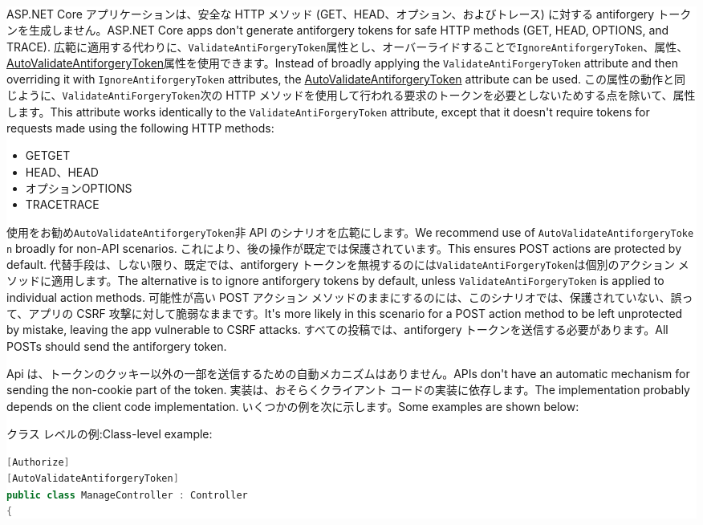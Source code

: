 <span data-ttu-id="84ce1-248">ASP.NET Core アプリケーションは、安全な HTTP メソッド (GET、HEAD、オプション、およびトレース) に対する antiforgery トークンを生成しません。</span><span class="sxs-lookup"><span data-stu-id="84ce1-248">ASP.NET Core apps don't generate antiforgery tokens for safe HTTP methods (GET, HEAD, OPTIONS, and TRACE).</span></span> <span data-ttu-id="84ce1-249">広範に適用する代わりに、`ValidateAntiForgeryToken`属性とし、オーバーライドすることで`IgnoreAntiforgeryToken`、属性、 [AutoValidateAntiforgeryToken](/dotnet/api/microsoft.aspnetcore.mvc.autovalidateantiforgerytokenattribute)属性を使用できます。</span><span class="sxs-lookup"><span data-stu-id="84ce1-249">Instead of broadly applying the `ValidateAntiForgeryToken` attribute and then overriding it with `IgnoreAntiforgeryToken` attributes, the [AutoValidateAntiforgeryToken](/dotnet/api/microsoft.aspnetcore.mvc.autovalidateantiforgerytokenattribute) attribute can be used.</span></span> <span data-ttu-id="84ce1-250">この属性の動作と同じように、`ValidateAntiForgeryToken`次の HTTP メソッドを使用して行われる要求のトークンを必要としないためする点を除いて、属性します。</span><span class="sxs-lookup"><span data-stu-id="84ce1-250">This attribute works identically to the `ValidateAntiForgeryToken` attribute, except that it doesn't require tokens for requests made using the following HTTP methods:</span></span>

* <span data-ttu-id="84ce1-251">GET</span><span class="sxs-lookup"><span data-stu-id="84ce1-251">GET</span></span>
* <span data-ttu-id="84ce1-252">HEAD、</span><span class="sxs-lookup"><span data-stu-id="84ce1-252">HEAD</span></span>
* <span data-ttu-id="84ce1-253">オプション</span><span class="sxs-lookup"><span data-stu-id="84ce1-253">OPTIONS</span></span>
* <span data-ttu-id="84ce1-254">TRACE</span><span class="sxs-lookup"><span data-stu-id="84ce1-254">TRACE</span></span>

<span data-ttu-id="84ce1-255">使用をお勧め`AutoValidateAntiforgeryToken`非 API のシナリオを広範にします。</span><span class="sxs-lookup"><span data-stu-id="84ce1-255">We recommend use of `AutoValidateAntiforgeryToken` broadly for non-API scenarios.</span></span> <span data-ttu-id="84ce1-256">これにより、後の操作が既定では保護されています。</span><span class="sxs-lookup"><span data-stu-id="84ce1-256">This ensures POST actions are protected by default.</span></span> <span data-ttu-id="84ce1-257">代替手段は、しない限り、既定では、antiforgery トークンを無視するのには`ValidateAntiForgeryToken`は個別のアクション メソッドに適用します。</span><span class="sxs-lookup"><span data-stu-id="84ce1-257">The alternative is to ignore antiforgery tokens by default, unless `ValidateAntiForgeryToken` is applied to individual action methods.</span></span> <span data-ttu-id="84ce1-258">可能性が高い POST アクション メソッドのままにするのには、このシナリオでは、保護されていない、誤って、アプリの CSRF 攻撃に対して脆弱なままです。</span><span class="sxs-lookup"><span data-stu-id="84ce1-258">It's more likely in this scenario for a POST action method to be left unprotected by mistake, leaving the app vulnerable to CSRF attacks.</span></span> <span data-ttu-id="84ce1-259">すべての投稿では、antiforgery トークンを送信する必要があります。</span><span class="sxs-lookup"><span data-stu-id="84ce1-259">All POSTs should send the antiforgery token.</span></span>

<span data-ttu-id="84ce1-260">Api は、トークンのクッキー以外の一部を送信するための自動メカニズムはありません。</span><span class="sxs-lookup"><span data-stu-id="84ce1-260">APIs don't have an automatic mechanism for sending the non-cookie part of the token.</span></span> <span data-ttu-id="84ce1-261">実装は、おそらくクライアント コードの実装に依存します。</span><span class="sxs-lookup"><span data-stu-id="84ce1-261">The implementation probably depends on the client code implementation.</span></span> <span data-ttu-id="84ce1-262">いくつかの例を次に示します。</span><span class="sxs-lookup"><span data-stu-id="84ce1-262">Some examples are shown below:</span></span>

<span data-ttu-id="84ce1-263">クラス レベルの例:</span><span class="sxs-lookup"><span data-stu-id="84ce1-263">Class-level example:</span></span>

```csharp
[Authorize]
[AutoValidateAntiforgeryToken]
public class ManageController : Controller
{
```

